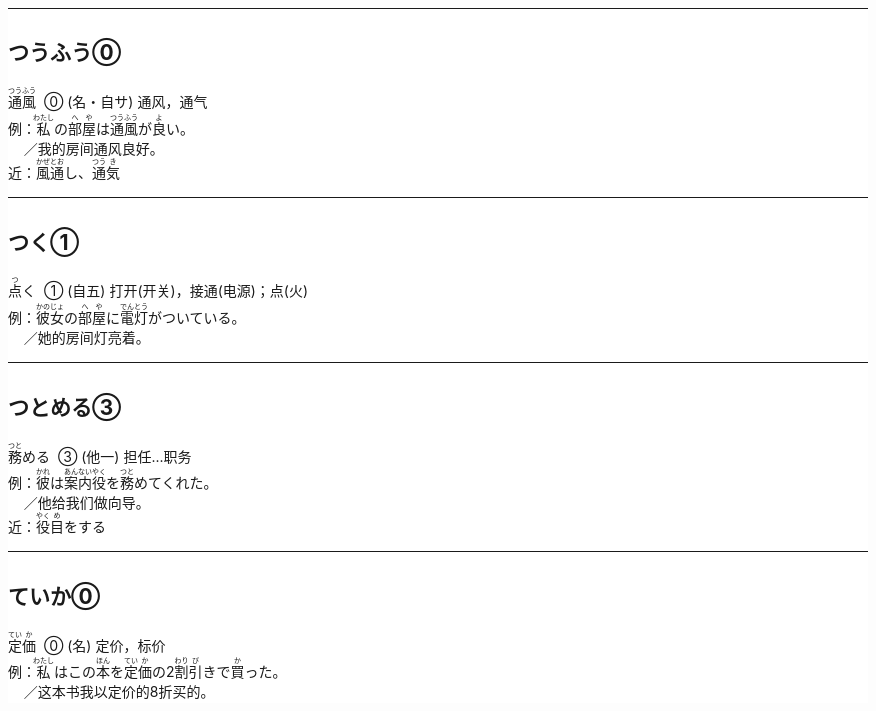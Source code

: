 - - -

## つうふう⓪

<span>
  <ruby>通<rt>つう</rt>風<rt>ふう</rt></ruby>
</span>&nbsp;⓪ (名・自サ) 通风，通气
<div>
  <font> 例</font>：<ruby>私<rt>わたし</rt>の<rt></rt>部<rt>へ</rt>屋<rt>や</rt>は<rt></rt>通<rt>つう</rt>風<rt>ふう</rt>が<rt></rt>良<rt>よ</rt>い。</ruby><br>&nbsp;&nbsp;&nbsp;&nbsp;／我的房间通风良好。
  <br>
  <font> 近</font>：<ruby>風<rt>かぜ</rt>通<rt>とお</rt>し</ruby>、<ruby>通<rt>つう</rt>気<rt>き</rt></ruby>
</div>

- - -

## つく①

<span>
  <ruby>点<rt>つ</rt>く</ruby>
</span>&nbsp;① (自五) 打开(开关)，接通(电源)；点(火)
<div>
  <font> 例</font>：<ruby>彼<rt>かの</rt>女<rt>じょ</rt>の<rt></rt>部<rt>へ</rt>屋<rt>や</rt>に<rt></rt>電<rt>でん</rt>灯<rt>とう</rt>がついている。</ruby><br>&nbsp;&nbsp;&nbsp;&nbsp;／她的房间灯亮着。
</div>

- - -

## つとめる③

<span>
  <ruby>務<rt>つと</rt>める</ruby>
</span>&nbsp;③ (他一) 担任...职务
<div>
  <font> 例</font>：<ruby>彼<rt>かれ</rt>は<rt></rt>案<rt>あん</rt>内<rt>ない</rt>役<rt>やく</rt>を<rt></rt>務<rt>つと</rt>めてくれた。</ruby><br>&nbsp;&nbsp;&nbsp;&nbsp;／他给我们做向导。
  <br>
  <font> 近</font>：<ruby>役<rt>やく</rt>目<rt>め</rt>をする</ruby>
</div>

- - -

## ていか⓪

<span>
  <ruby>定<rt>てい</rt>価<rt>か</rt></ruby>
</span>&nbsp;⓪ (名) 定价，标价
<div>
  <font> 例</font>：<ruby>私<rt>わたし</rt>はこの<rt></rt>本<rt>ほん</rt>を<rt></rt>定<rt>てい</rt>価<rt>か</rt>の2<rt></rt>割<rt>わり</rt>引<rt>び</rt>きで<rt></rt>買<rt>か</rt>った。</ruby><br>&nbsp;&nbsp;&nbsp;&nbsp;／这本书我以定价的8折买的。
</div>
